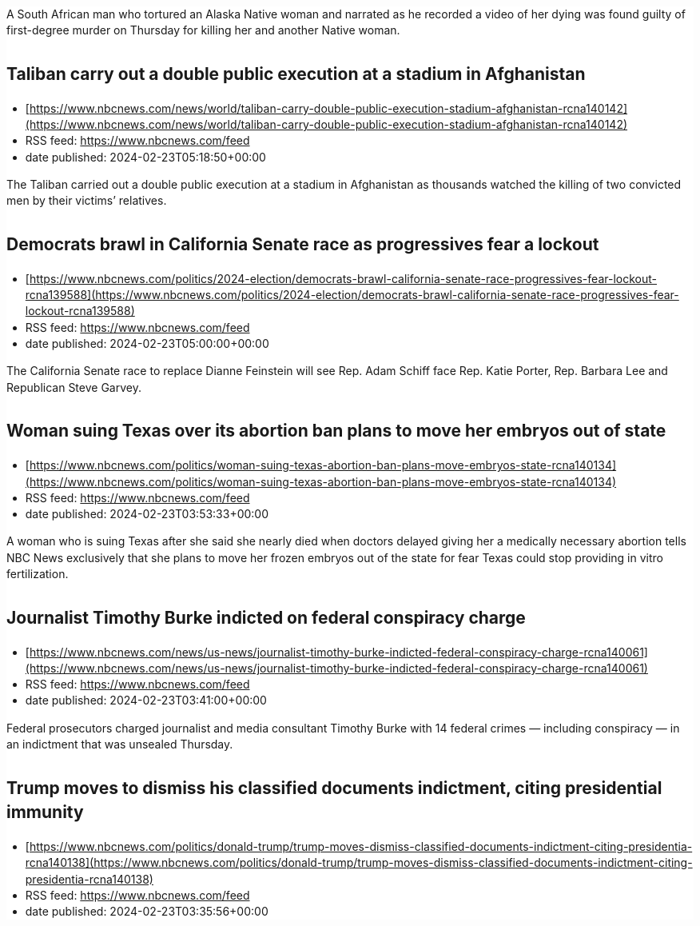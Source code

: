 A South African man who tortured an Alaska Native woman and narrated as he recorded a video of her dying was found guilty of first-degree murder on Thursday for killing her and another Native woman.

## Taliban carry out a double public execution at a stadium in Afghanistan
 - [https://www.nbcnews.com/news/world/taliban-carry-double-public-execution-stadium-afghanistan-rcna140142](https://www.nbcnews.com/news/world/taliban-carry-double-public-execution-stadium-afghanistan-rcna140142)
 - RSS feed: https://www.nbcnews.com/feed
 - date published: 2024-02-23T05:18:50+00:00

The Taliban carried out a double public execution at a stadium in Afghanistan as thousands watched the killing of two convicted men by their victims’ relatives.

## Democrats brawl in California Senate race as progressives fear a lockout
 - [https://www.nbcnews.com/politics/2024-election/democrats-brawl-california-senate-race-progressives-fear-lockout-rcna139588](https://www.nbcnews.com/politics/2024-election/democrats-brawl-california-senate-race-progressives-fear-lockout-rcna139588)
 - RSS feed: https://www.nbcnews.com/feed
 - date published: 2024-02-23T05:00:00+00:00

The California Senate race to replace Dianne Feinstein will see Rep. Adam Schiff face Rep. Katie Porter,  Rep. Barbara Lee and Republican Steve Garvey.

## Woman suing Texas over its abortion ban plans to move her embryos out of state
 - [https://www.nbcnews.com/politics/woman-suing-texas-abortion-ban-plans-move-embryos-state-rcna140134](https://www.nbcnews.com/politics/woman-suing-texas-abortion-ban-plans-move-embryos-state-rcna140134)
 - RSS feed: https://www.nbcnews.com/feed
 - date published: 2024-02-23T03:53:33+00:00

A woman who is suing Texas after she said she nearly died when doctors delayed giving her a medically necessary abortion tells NBC News exclusively that she plans to move her frozen embryos out of the state for fear Texas could stop providing in vitro fertilization.

## Journalist Timothy Burke indicted on federal conspiracy charge
 - [https://www.nbcnews.com/news/us-news/journalist-timothy-burke-indicted-federal-conspiracy-charge-rcna140061](https://www.nbcnews.com/news/us-news/journalist-timothy-burke-indicted-federal-conspiracy-charge-rcna140061)
 - RSS feed: https://www.nbcnews.com/feed
 - date published: 2024-02-23T03:41:00+00:00

Federal prosecutors charged journalist and media consultant Timothy Burke with 14 federal crimes — including conspiracy — in an indictment that was unsealed Thursday.

## Trump moves to dismiss his classified documents indictment, citing presidential immunity
 - [https://www.nbcnews.com/politics/donald-trump/trump-moves-dismiss-classified-documents-indictment-citing-presidentia-rcna140138](https://www.nbcnews.com/politics/donald-trump/trump-moves-dismiss-classified-documents-indictment-citing-presidentia-rcna140138)
 - RSS feed: https://www.nbcnews.com/feed
 - date published: 2024-02-23T03:35:56+00:00
